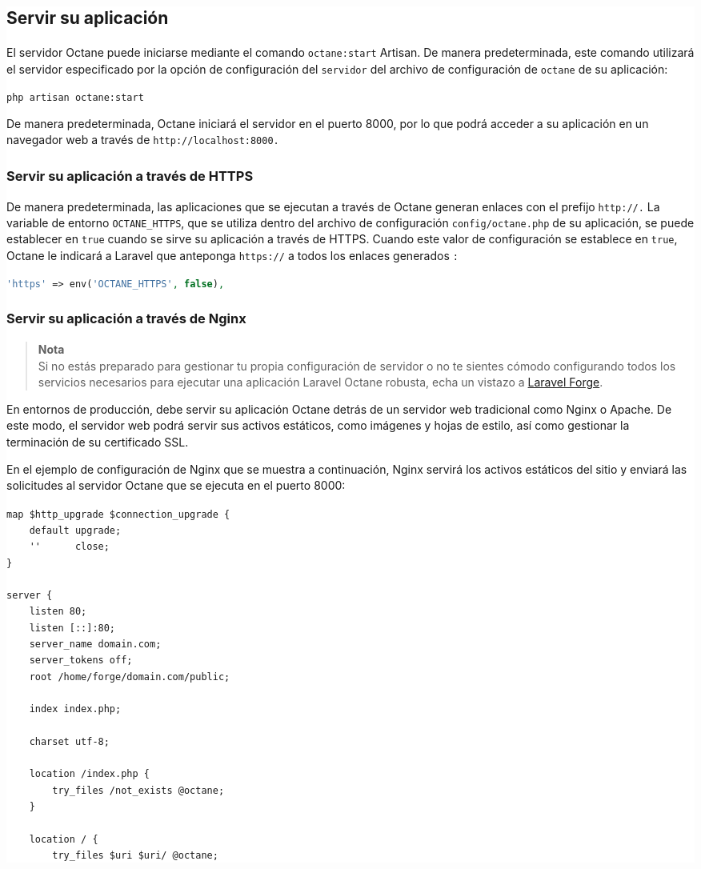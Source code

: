 []()

## Servir su aplicación

El servidor Octane puede iniciarse mediante el comando `octane:start` Artisan. De manera predeterminada, este comando utilizará el servidor especificado por la opción de configuración del `servidor` del archivo de configuración de `octane` de su aplicación:

```shell
php artisan octane:start
```

De manera predeterminada, Octane iniciará el servidor en el puerto 8000, por lo que podrá acceder a su aplicación en un navegador web a través de `http://localhost:8000.`

[]()

### Servir su aplicación a través de HTTPS

De manera predeterminada, las aplicaciones que se ejecutan a través de Octane generan enlaces con el prefijo `http://.` La variable de entorno `OCTANE_HTTPS`, que se utiliza dentro del archivo de configuración `config/octane.php` de su aplicación, se puede establecer en `true` cuando se sirve su aplicación a través de HTTPS. Cuando este valor de configuración se establece en `true`, Octane le indicará a Laravel que anteponga `https://` a todos los enlaces generados `:`

```php
'https' => env('OCTANE_HTTPS', false),
```

[]()

### Servir su aplicación a través de Nginx

> **Nota**  
> Si no estás preparado para gestionar tu propia configuración de servidor o no te sientes cómodo configurando todos los servicios necesarios para ejecutar una aplicación Laravel Octane robusta, echa un vistazo a [Laravel Forge](https://forge.laravel.com).

En entornos de producción, debe servir su aplicación Octane detrás de un servidor web tradicional como Nginx o Apache. De este modo, el servidor web podrá servir sus activos estáticos, como imágenes y hojas de estilo, así como gestionar la terminación de su certificado SSL.

En el ejemplo de configuración de Nginx que se muestra a continuación, Nginx servirá los activos estáticos del sitio y enviará las solicitudes al servidor Octane que se ejecuta en el puerto 8000:

```nginx
map $http_upgrade $connection_upgrade {
    default upgrade;
    ''      close;
}

server {
    listen 80;
    listen [::]:80;
    server_name domain.com;
    server_tokens off;
    root /home/forge/domain.com/public;

    index index.php;

    charset utf-8;

    location /index.php {
        try_files /not_exists @octane;
    }

    location / {
        try_files $uri $uri/ @octane;
```